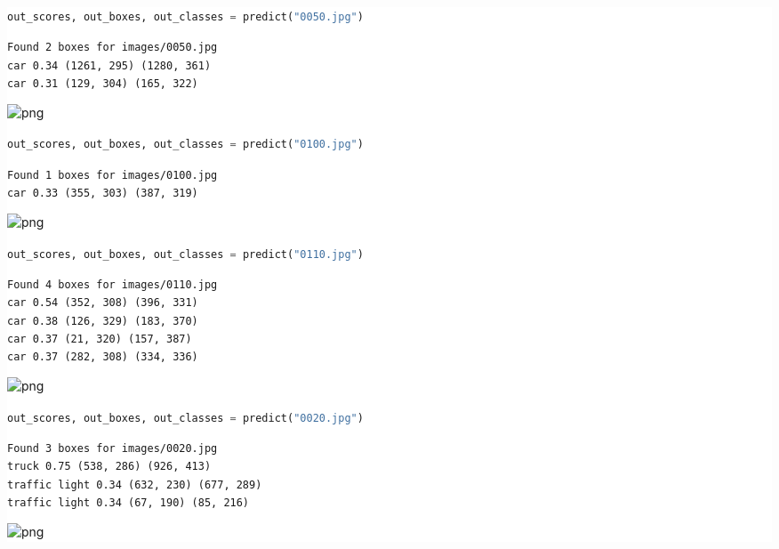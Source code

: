 


```python
out_scores, out_boxes, out_classes = predict("0050.jpg")
```

    Found 2 boxes for images/0050.jpg
    car 0.34 (1261, 295) (1280, 361)
    car 0.31 (129, 304) (165, 322)
    


    
![png](output_21_1.png)
    



```python
out_scores, out_boxes, out_classes = predict("0100.jpg")
```

    Found 1 boxes for images/0100.jpg
    car 0.33 (355, 303) (387, 319)
    


    
![png](output_22_1.png)
    



```python
out_scores, out_boxes, out_classes = predict("0110.jpg")
```

    Found 4 boxes for images/0110.jpg
    car 0.54 (352, 308) (396, 331)
    car 0.38 (126, 329) (183, 370)
    car 0.37 (21, 320) (157, 387)
    car 0.37 (282, 308) (334, 336)
    


    
![png](output_23_1.png)
    



```python
out_scores, out_boxes, out_classes = predict("0020.jpg")
```

    Found 3 boxes for images/0020.jpg
    truck 0.75 (538, 286) (926, 413)
    traffic light 0.34 (632, 230) (677, 289)
    traffic light 0.34 (67, 190) (85, 216)
    


    
![png](output_24_1.png)
    